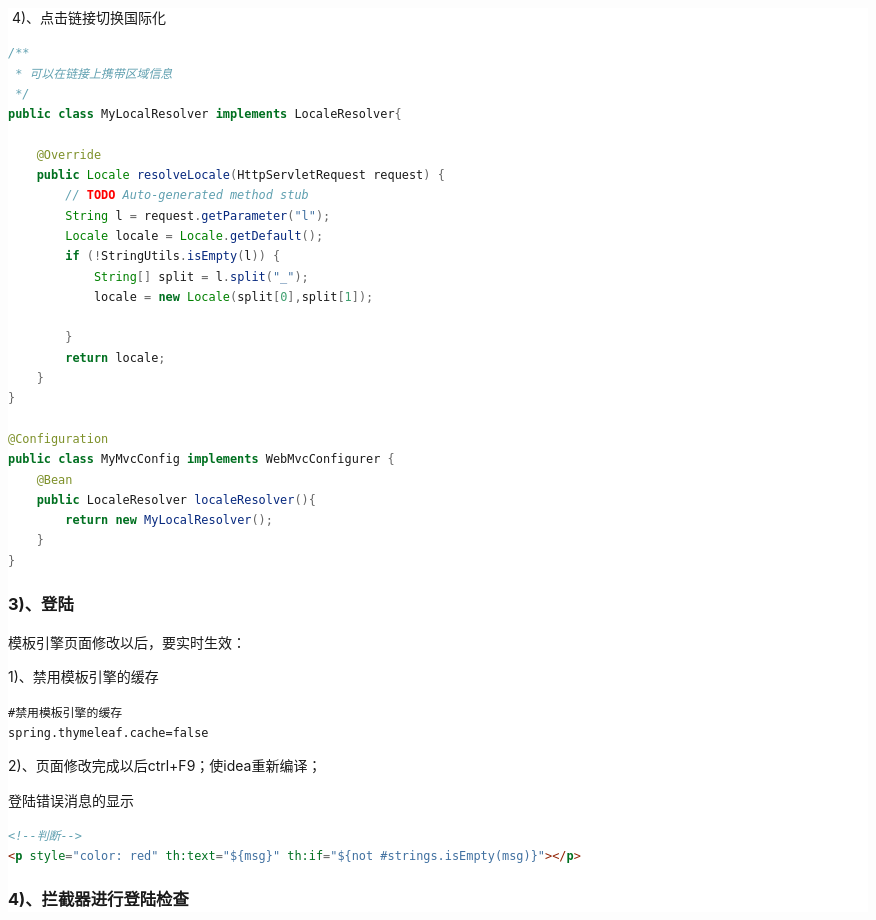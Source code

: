 ​	4)、点击链接切换国际化

```java
/**
 * 可以在链接上携带区域信息
 */
public class MyLocalResolver implements LocaleResolver{

    @Override
    public Locale resolveLocale(HttpServletRequest request) {
        // TODO Auto-generated method stub
        String l = request.getParameter("l");
        Locale locale = Locale.getDefault();
        if (!StringUtils.isEmpty(l)) {
            String[] split = l.split("_");
            locale = new Locale(split[0],split[1]);

        }
        return locale;
    }
}

@Configuration
public class MyMvcConfig implements WebMvcConfigurer {
    @Bean
    public LocaleResolver localeResolver(){
        return new MyLocalResolver();
    }
}
```

### 3)、登陆

模板引擎页面修改以后，要实时生效：

1)、禁用模板引擎的缓存

```properties
#禁用模板引擎的缓存
spring.thymeleaf.cache=false
```

2)、页面修改完成以后ctrl+F9；使idea重新编译；



登陆错误消息的显示

```html
<!--判断-->
<p style="color: red" th:text="${msg}" th:if="${not #strings.isEmpty(msg)}"></p>
```



### 4)、拦截器进行登陆检查
